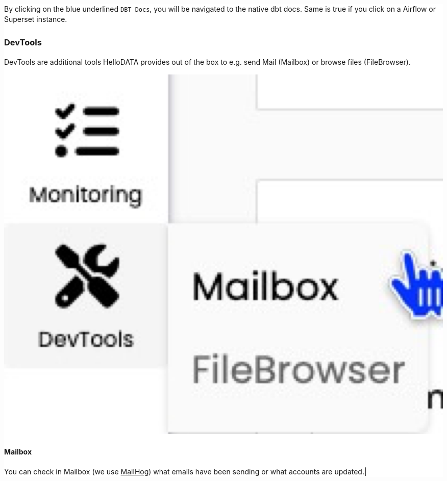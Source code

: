 By clicking on the blue underlined `DBT Docs`, you will be navigated to the native dbt docs. Same is true if you click on a Airflow or Superset instance.
### DevTools

DevTools are additional tools HelloDATA provides out of the box to e.g. send Mail (Mailbox) or browse files (FileBrowser).

![](../images/1068204623.png)

#### Mailbox

You can check in Mailbox (we use [MailHog](https://github.com/mailhog/MailHog)) what emails have been sending or what accounts are updated.|
